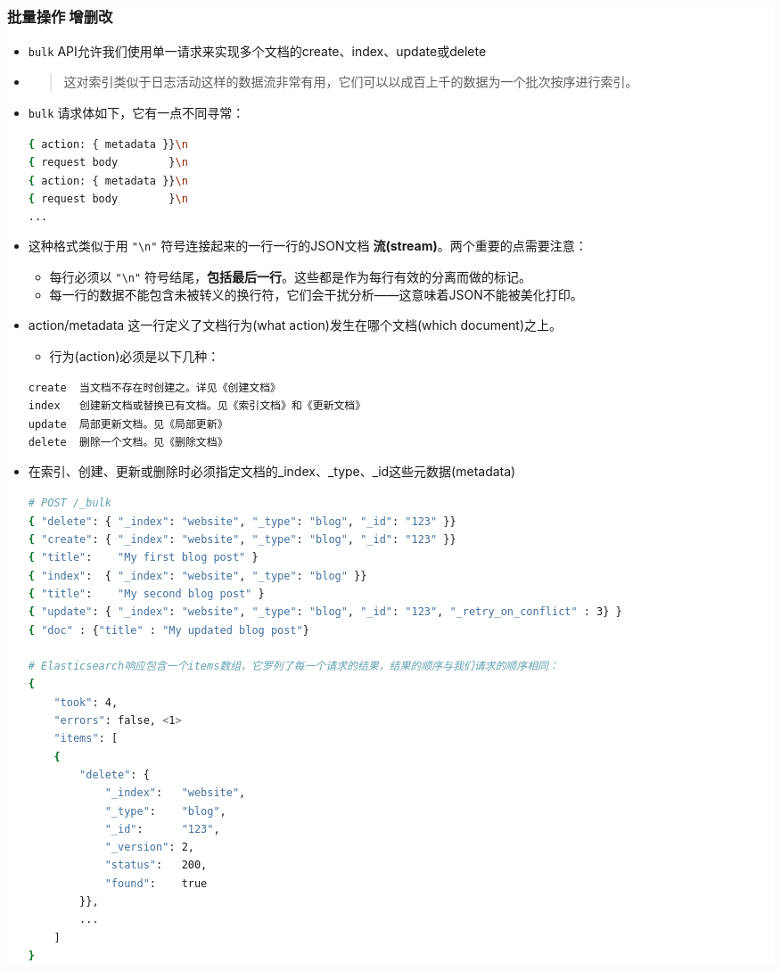 
### 批量操作 增删改
* `bulk` API允许我们使用单一请求来实现多个文档的create、index、update或delete

* > 这对索引类似于日志活动这样的数据流非常有用，它们可以以成百上千的数据为一个批次按序进行索引。

* `bulk` 请求体如下，它有一点不同寻常：
    ```sh
    { action: { metadata }}\n
    { request body        }\n
    { action: { metadata }}\n
    { request body        }\n
    ...
    ```

* 这种格式类似于用 `"\n"` 符号连接起来的一行一行的JSON文档 __流(stream)__。两个重要的点需要注意：
    * 每行必须以 `"\n"` 符号结尾，__包括最后一行__。这些都是作为每行有效的分离而做的标记。
    * 每一行的数据不能包含未被转义的换行符，它们会干扰分析——这意味着JSON不能被美化打印。

* action/metadata 这一行定义了文档行为(what action)发生在哪个文档(which document)之上。
    * 行为(action)必须是以下几种：
    ```sh
    create 	当文档不存在时创建之。详见《创建文档》
    index 	创建新文档或替换已有文档。见《索引文档》和《更新文档》
    update 	局部更新文档。见《局部更新》
    delete 	删除一个文档。见《删除文档》
    ```

* 在索引、创建、更新或删除时必须指定文档的_index、_type、_id这些元数据(metadata)
    ```sh
    # POST /_bulk
    { "delete": { "_index": "website", "_type": "blog", "_id": "123" }}
    { "create": { "_index": "website", "_type": "blog", "_id": "123" }}
    { "title":    "My first blog post" }
    { "index":  { "_index": "website", "_type": "blog" }}
    { "title":    "My second blog post" }
    { "update": { "_index": "website", "_type": "blog", "_id": "123", "_retry_on_conflict" : 3} }
    { "doc" : {"title" : "My updated blog post"} 

    # Elasticsearch响应包含一个items数组，它罗列了每一个请求的结果，结果的顺序与我们请求的顺序相同：
    {
        "took": 4,
        "errors": false, <1>
        "items": [
        {  
            "delete": {
                "_index":   "website",
                "_type":    "blog",
                "_id":      "123",
                "_version": 2,
                "status":   200,
                "found":    true
            }},
            ...
        ]
    }
    ```
